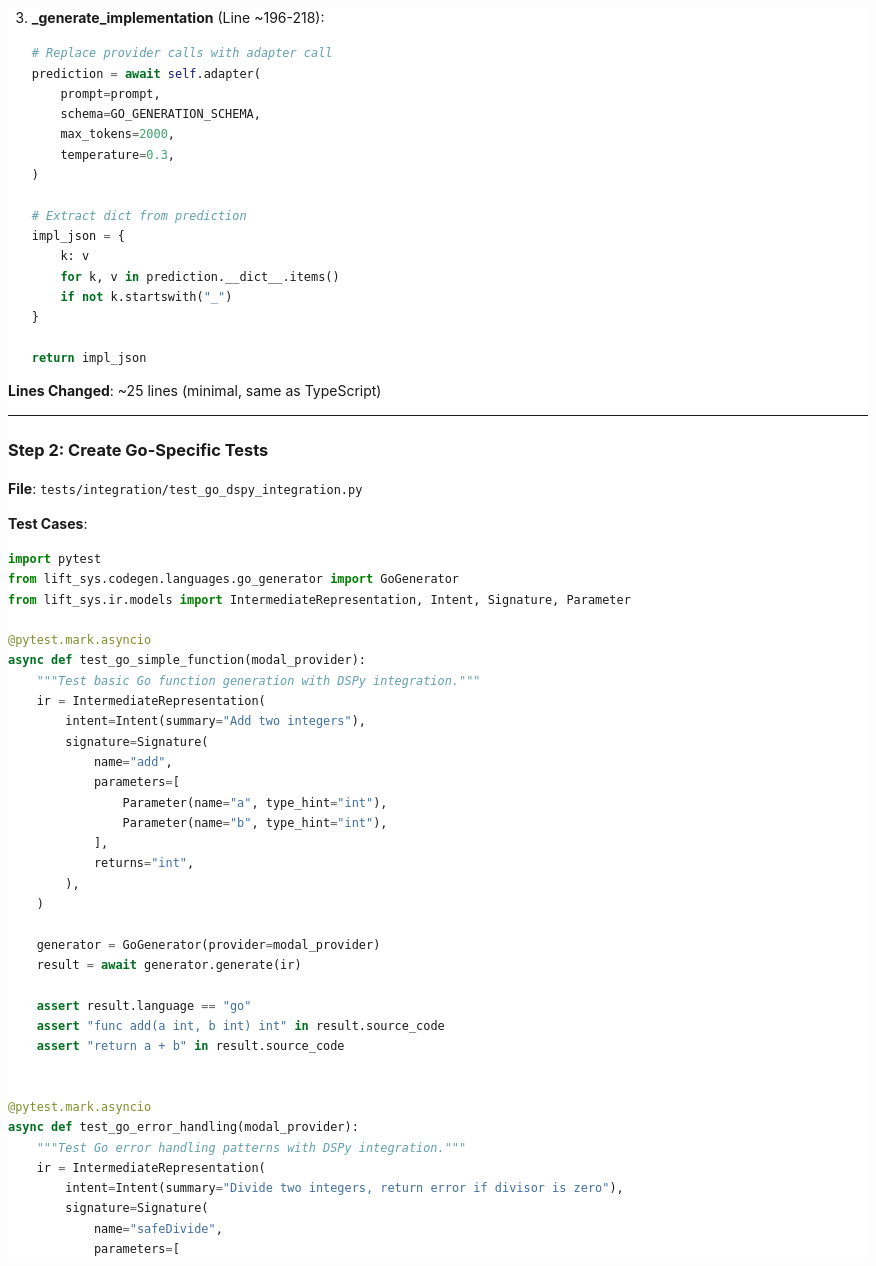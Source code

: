 3. **_generate_implementation** (Line ~196-218):
   ```python
   # Replace provider calls with adapter call
   prediction = await self.adapter(
       prompt=prompt,
       schema=GO_GENERATION_SCHEMA,
       max_tokens=2000,
       temperature=0.3,
   )

   # Extract dict from prediction
   impl_json = {
       k: v
       for k, v in prediction.__dict__.items()
       if not k.startswith("_")
   }

   return impl_json
   ```

**Lines Changed**: ~25 lines (minimal, same as TypeScript)

---

### Step 2: Create Go-Specific Tests

**File**: `tests/integration/test_go_dspy_integration.py`

**Test Cases**:
```python
import pytest
from lift_sys.codegen.languages.go_generator import GoGenerator
from lift_sys.ir.models import IntermediateRepresentation, Intent, Signature, Parameter

@pytest.mark.asyncio
async def test_go_simple_function(modal_provider):
    """Test basic Go function generation with DSPy integration."""
    ir = IntermediateRepresentation(
        intent=Intent(summary="Add two integers"),
        signature=Signature(
            name="add",
            parameters=[
                Parameter(name="a", type_hint="int"),
                Parameter(name="b", type_hint="int"),
            ],
            returns="int",
        ),
    )

    generator = GoGenerator(provider=modal_provider)
    result = await generator.generate(ir)

    assert result.language == "go"
    assert "func add(a int, b int) int" in result.source_code
    assert "return a + b" in result.source_code


@pytest.mark.asyncio
async def test_go_error_handling(modal_provider):
    """Test Go error handling patterns with DSPy integration."""
    ir = IntermediateRepresentation(
        intent=Intent(summary="Divide two integers, return error if divisor is zero"),
        signature=Signature(
            name="safeDivide",
            parameters=[
```